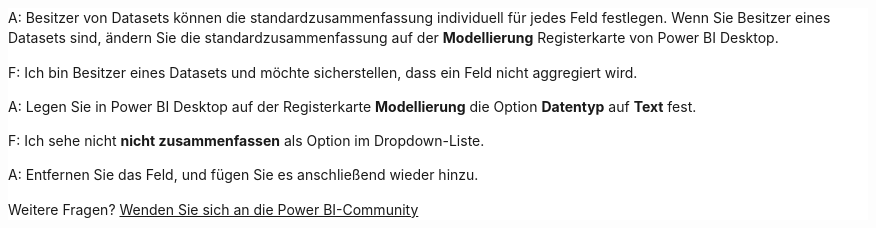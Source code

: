 A:  Besitzer von Datasets können die standardzusammenfassung individuell für jedes Feld festlegen. Wenn Sie Besitzer eines Datasets sind, ändern Sie die standardzusammenfassung auf der **Modellierung** Registerkarte von Power BI Desktop.

F:  Ich bin Besitzer eines Datasets und möchte sicherstellen, dass ein Feld nicht aggregiert wird.

A:  Legen Sie in Power BI Desktop auf der Registerkarte **Modellierung** die Option **Datentyp** auf **Text** fest.

F:  Ich sehe nicht **nicht zusammenfassen** als Option im Dropdown-Liste.

A:  Entfernen Sie das Feld, und fügen Sie es anschließend wieder hinzu.

Weitere Fragen? [Wenden Sie sich an die Power BI-Community](http://community.powerbi.com/)